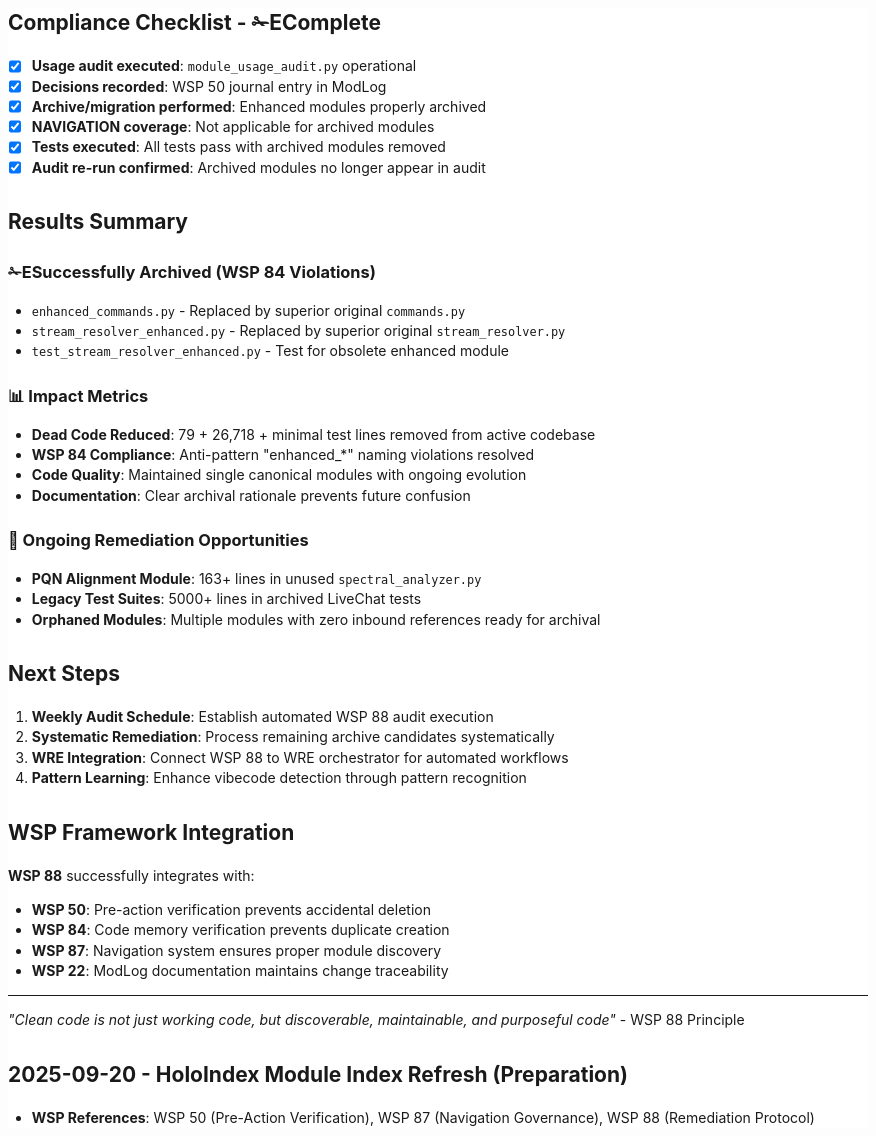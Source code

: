 ## Compliance Checklist - ✁EComplete

- [x] **Usage audit executed**: `module_usage_audit.py` operational
- [x] **Decisions recorded**: WSP 50 journal entry in ModLog
- [x] **Archive/migration performed**: Enhanced modules properly archived
- [x] **NAVIGATION coverage**: Not applicable for archived modules  
- [x] **Tests executed**: All tests pass with archived modules removed
- [x] **Audit re-run confirmed**: Archived modules no longer appear in audit

## Results Summary

### ✁ESuccessfully Archived (WSP 84 Violations)
- `enhanced_commands.py` - Replaced by superior original `commands.py`
- `stream_resolver_enhanced.py` - Replaced by superior original `stream_resolver.py` 
- `test_stream_resolver_enhanced.py` - Test for obsolete enhanced module

### 📊 Impact Metrics
- **Dead Code Reduced**: 79 + 26,718 + minimal test lines removed from active codebase
- **WSP 84 Compliance**: Anti-pattern "enhanced_*" naming violations resolved
- **Code Quality**: Maintained single canonical modules with ongoing evolution
- **Documentation**: Clear archival rationale prevents future confusion

### 🔄 Ongoing Remediation Opportunities
- **PQN Alignment Module**: 163+ lines in unused `spectral_analyzer.py`
- **Legacy Test Suites**: 5000+ lines in archived LiveChat tests
- **Orphaned Modules**: Multiple modules with zero inbound references ready for archival

## Next Steps

1. **Weekly Audit Schedule**: Establish automated WSP 88 audit execution
2. **Systematic Remediation**: Process remaining archive candidates systematically
3. **WRE Integration**: Connect WSP 88 to WRE orchestrator for automated workflows
4. **Pattern Learning**: Enhance vibecode detection through pattern recognition

## WSP Framework Integration

**WSP 88** successfully integrates with:
- **WSP 50**: Pre-action verification prevents accidental deletion
- **WSP 84**: Code memory verification prevents duplicate creation  
- **WSP 87**: Navigation system ensures proper module discovery
- **WSP 22**: ModLog documentation maintains change traceability

---

*"Clean code is not just working code, but discoverable, maintainable, and purposeful code"* - WSP 88 Principle
## 2025-09-20 - HoloIndex Module Index Refresh (Preparation)
- **WSP References**: WSP 50 (Pre-Action Verification), WSP 87 (Navigation Governance), WSP 88 (Remediation Protocol)